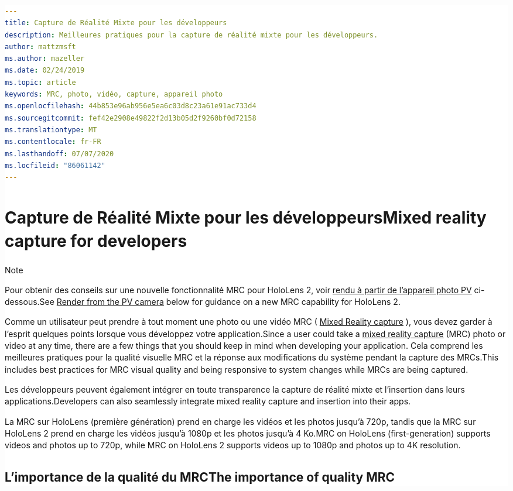 ```yaml
---
title: Capture de Réalité Mixte pour les développeurs
description: Meilleures pratiques pour la capture de réalité mixte pour les développeurs.
author: mattzmsft
ms.author: mazeller
ms.date: 02/24/2019
ms.topic: article
keywords: MRC, photo, vidéo, capture, appareil photo
ms.openlocfilehash: 44b853e96ab956e5ea6c03d8c23a61e91ac733d4
ms.sourcegitcommit: fef42e2908e49822f2d13b05d2f9260bf0d72158
ms.translationtype: MT
ms.contentlocale: fr-FR
ms.lasthandoff: 07/07/2020
ms.locfileid: "86061142"
---
```

# <a name="mixed-reality-capture-for-developers"></a><span data-ttu-id="42d31-104">Capture de Réalité Mixte pour les développeurs</span><span class="sxs-lookup"><span data-stu-id="42d31-104">Mixed reality capture for developers</span></span>

> [!NOTE]
> <span data-ttu-id="42d31-105">Pour obtenir des conseils sur une nouvelle fonctionnalité MRC pour HoloLens 2, voir [rendu à partir de l’appareil photo PV](#render-from-the-pv-camera-opt-in) ci-dessous.</span><span class="sxs-lookup"><span data-stu-id="42d31-105">See [Render from the PV camera](#render-from-the-pv-camera-opt-in) below for guidance on a new MRC capability for HoloLens 2.</span></span>

<span data-ttu-id="42d31-106">Comme un utilisateur peut prendre à tout moment une photo ou une vidéo MRC ( [Mixed Reality capture](mixed-reality-capture.md) ), vous devez garder à l’esprit quelques points lorsque vous développez votre application.</span><span class="sxs-lookup"><span data-stu-id="42d31-106">Since a user could take a [mixed reality capture](mixed-reality-capture.md) (MRC) photo or video at any time, there are a few things that you should keep in mind when developing your application.</span></span> <span data-ttu-id="42d31-107">Cela comprend les meilleures pratiques pour la qualité visuelle MRC et la réponse aux modifications du système pendant la capture des MRCs.</span><span class="sxs-lookup"><span data-stu-id="42d31-107">This includes best practices for MRC visual quality and being responsive to system changes while MRCs are being captured.</span></span>

<span data-ttu-id="42d31-108">Les développeurs peuvent également intégrer en toute transparence la capture de réalité mixte et l’insertion dans leurs applications.</span><span class="sxs-lookup"><span data-stu-id="42d31-108">Developers can also seamlessly integrate mixed reality capture and insertion into their apps.</span></span>

<span data-ttu-id="42d31-109">La MRC sur HoloLens (première génération) prend en charge les vidéos et les photos jusqu’à 720p, tandis que la MRC sur HoloLens 2 prend en charge les vidéos jusqu’à 1080p et les photos jusqu’à 4 Ko.</span><span class="sxs-lookup"><span data-stu-id="42d31-109">MRC on HoloLens (first-generation) supports videos and photos up to 720p, while MRC on HoloLens 2 supports videos up to 1080p and photos up to 4K resolution.</span></span>

## <a name="the-importance-of-quality-mrc"></a><span data-ttu-id="42d31-110">L’importance de la qualité du MRC</span><span class="sxs-lookup"><span data-stu-id="42d31-110">The importance of quality MRC</span></span>
